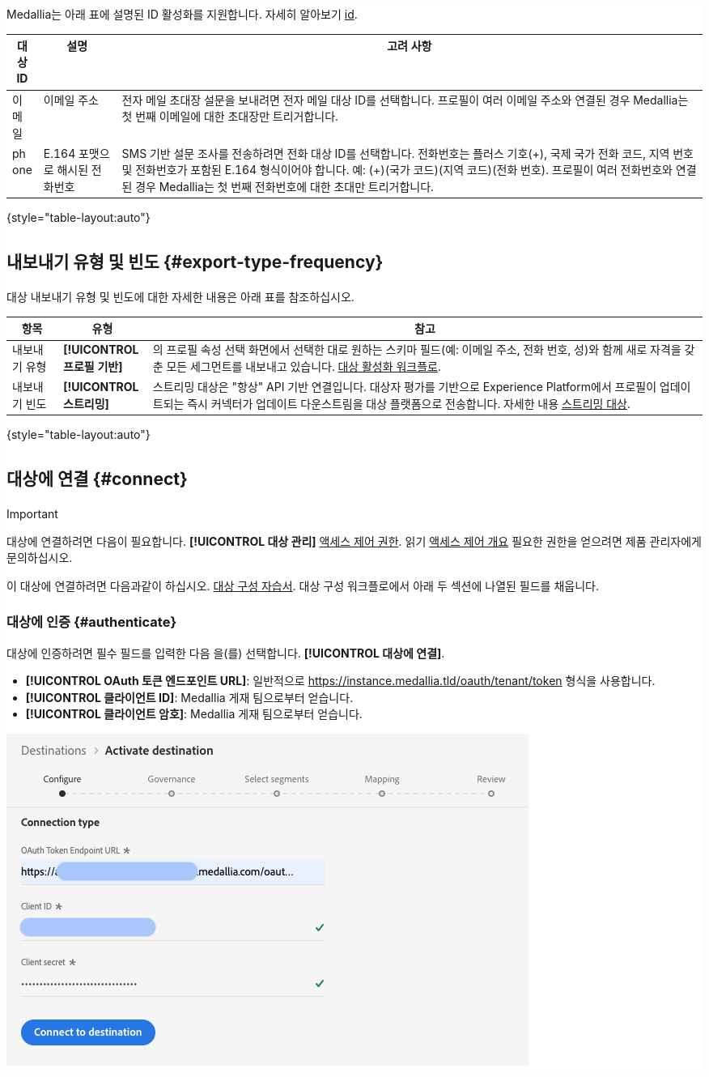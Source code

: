 Medallia는 아래 표에 설명된 ID 활성화를 지원합니다. 자세히 알아보기 [id](/help/identity-service/namespaces.md).

| 대상 ID | 설명 | 고려 사항 |
|---|---|---|
| 이메일 | 이메일 주소 | 전자 메일 초대장 설문을 보내려면 전자 메일 대상 ID를 선택합니다. 프로필이 여러 이메일 주소와 연결된 경우 Medallia는 첫 번째 이메일에 대한 초대장만 트리거합니다. |
| phone | E.164 포맷으로 해시된 전화번호 | SMS 기반 설문 조사를 전송하려면 전화 대상 ID를 선택합니다. 전화번호는 플러스 기호(+), 국제 국가 전화 코드, 지역 번호 및 전화번호가 포함된 E.164 형식이어야 합니다. 예: (+)(국가 코드)(지역 코드)(전화 번호). 프로필이 여러 전화번호와 연결된 경우 Medallia는 첫 번째 전화번호에 대한 초대만 트리거합니다. |

{style="table-layout:auto"}

## 내보내기 유형 및 빈도 {#export-type-frequency}

대상 내보내기 유형 및 빈도에 대한 자세한 내용은 아래 표를 참조하십시오.

| 항목 | 유형 | 참고 |
---------|----------|---------|
| 내보내기 유형 | **[!UICONTROL 프로필 기반]** | 의 프로필 속성 선택 화면에서 선택한 대로 원하는 스키마 필드(예: 이메일 주소, 전화 번호, 성)와 함께 새로 자격을 갖춘 모든 세그먼트를 내보내고 있습니다. [대상 활성화 워크플로](/help/destinations/ui/activate-batch-profile-destinations.md#select-attributes). |
| 내보내기 빈도 | **[!UICONTROL 스트리밍]** | 스트리밍 대상은 &quot;항상&quot; API 기반 연결입니다. 대상자 평가를 기반으로 Experience Platform에서 프로필이 업데이트되는 즉시 커넥터가 업데이트 다운스트림을 대상 플랫폼으로 전송합니다. 자세한 내용 [스트리밍 대상](/help/destinations/destination-types.md#streaming-destinations). |

{style="table-layout:auto"}

## 대상에 연결 {#connect}

>[!IMPORTANT]
> 
>대상에 연결하려면 다음이 필요합니다. **[!UICONTROL 대상 관리]** [액세스 제어 권한](/help/access-control/home.md#permissions). 읽기 [액세스 제어 개요](/help/access-control/ui/overview.md) 필요한 권한을 얻으려면 제품 관리자에게 문의하십시오.

이 대상에 연결하려면 다음과같이 하십시오. [대상 구성 자습서](../../ui/connect-destination.md). 대상 구성 워크플로에서 아래 두 섹션에 나열된 필드를 채웁니다.

### 대상에 인증 {#authenticate}

대상에 인증하려면 필수 필드를 입력한 다음 을(를) 선택합니다. **[!UICONTROL 대상에 연결]**.

* **[!UICONTROL OAuth 토큰 엔드포인트 URL]**: 일반적으로 https://instance.medallia.tld/oauth/tenant/token 형식을 사용합니다.
* **[!UICONTROL 클라이언트 ID]**: Medallia 게재 팀으로부터 얻습니다.
* **[!UICONTROL 클라이언트 암호]**: Medallia 게재 팀으로부터 얻습니다.

![이 대상의 인증 화면을 보여 주는 이미지입니다.](/help/destinations/assets/catalog/voice/medallia-destination-oauth.png)
